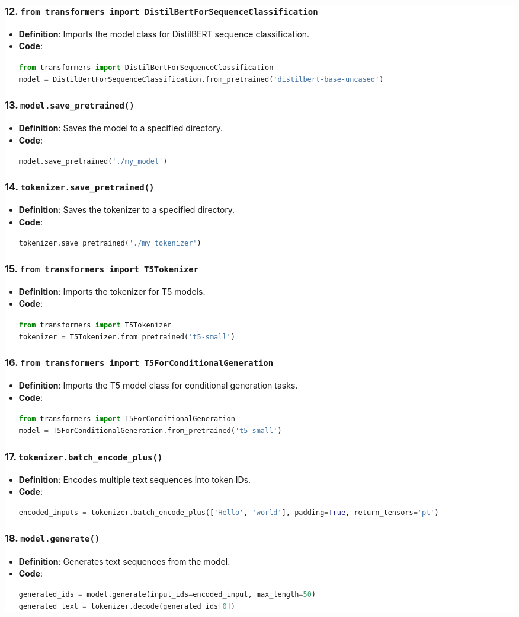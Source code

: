 ### **12. `from transformers import DistilBertForSequenceClassification`**
- **Definition**: Imports the model class for DistilBERT sequence classification.
- **Code**:
  ```python
  from transformers import DistilBertForSequenceClassification
  model = DistilBertForSequenceClassification.from_pretrained('distilbert-base-uncased')
  ```

### **13. `model.save_pretrained()`**
- **Definition**: Saves the model to a specified directory.
- **Code**:
  ```python
  model.save_pretrained('./my_model')
  ```

### **14. `tokenizer.save_pretrained()`**
- **Definition**: Saves the tokenizer to a specified directory.
- **Code**:
  ```python
  tokenizer.save_pretrained('./my_tokenizer')
  ```

### **15. `from transformers import T5Tokenizer`**
- **Definition**: Imports the tokenizer for T5 models.
- **Code**:
  ```python
  from transformers import T5Tokenizer
  tokenizer = T5Tokenizer.from_pretrained('t5-small')
  ```

### **16. `from transformers import T5ForConditionalGeneration`**
- **Definition**: Imports the T5 model class for conditional generation tasks.
- **Code**:
  ```python
  from transformers import T5ForConditionalGeneration
  model = T5ForConditionalGeneration.from_pretrained('t5-small')
  ```

### **17. `tokenizer.batch_encode_plus()`**
- **Definition**: Encodes multiple text sequences into token IDs.
- **Code**:
  ```python
  encoded_inputs = tokenizer.batch_encode_plus(['Hello', 'world'], padding=True, return_tensors='pt')
  ```

### **18. `model.generate()`**
- **Definition**: Generates text sequences from the model.
- **Code**:
  ```python
  generated_ids = model.generate(input_ids=encoded_input, max_length=50)
  generated_text = tokenizer.decode(generated_ids[0])
  ```
